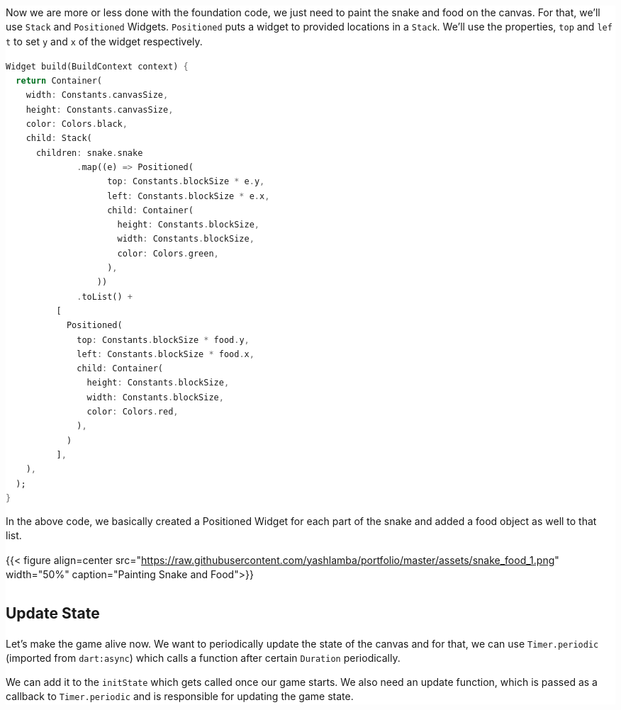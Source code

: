 Now we are more or less done with the foundation code, we just need to paint the snake and food on the canvas. For that, we’ll use `Stack` and `Positioned` Widgets. `Positioned` puts a widget to provided locations in a `Stack`. We’ll use the properties, `top` and `left` to set `y` and `x` of the widget respectively.

```dart
Widget build(BuildContext context) {
  return Container(
    width: Constants.canvasSize,
    height: Constants.canvasSize,
    color: Colors.black,
    child: Stack(
      children: snake.snake
              .map((e) => Positioned(
                    top: Constants.blockSize * e.y,
                    left: Constants.blockSize * e.x,
                    child: Container(
                      height: Constants.blockSize,
                      width: Constants.blockSize,
                      color: Colors.green,
                    ),
                  ))
              .toList() +
          [
            Positioned(
              top: Constants.blockSize * food.y,
              left: Constants.blockSize * food.x,
              child: Container(
                height: Constants.blockSize,
                width: Constants.blockSize,
                color: Colors.red,
              ),
            )
          ],
    ),
  );
}
```

In the above code, we basically created a Positioned Widget for each part of the snake and added a food object as well to that list.

{{< figure align=center src="https://raw.githubusercontent.com/yashlamba/portfolio/master/assets/snake_food_1.png" width="50%" caption="Painting Snake and Food">}}

## Update State

Let’s make the game alive now. We want to periodically update the state of the canvas and for that, we can use `Timer.periodic` (imported from `dart:async`) which calls a function after certain `Duration` periodically.

We can add it to the `initState` which gets called once our game starts. We also need an update function, which is passed as a callback to `Timer.periodic` and is responsible for updating the game state.
